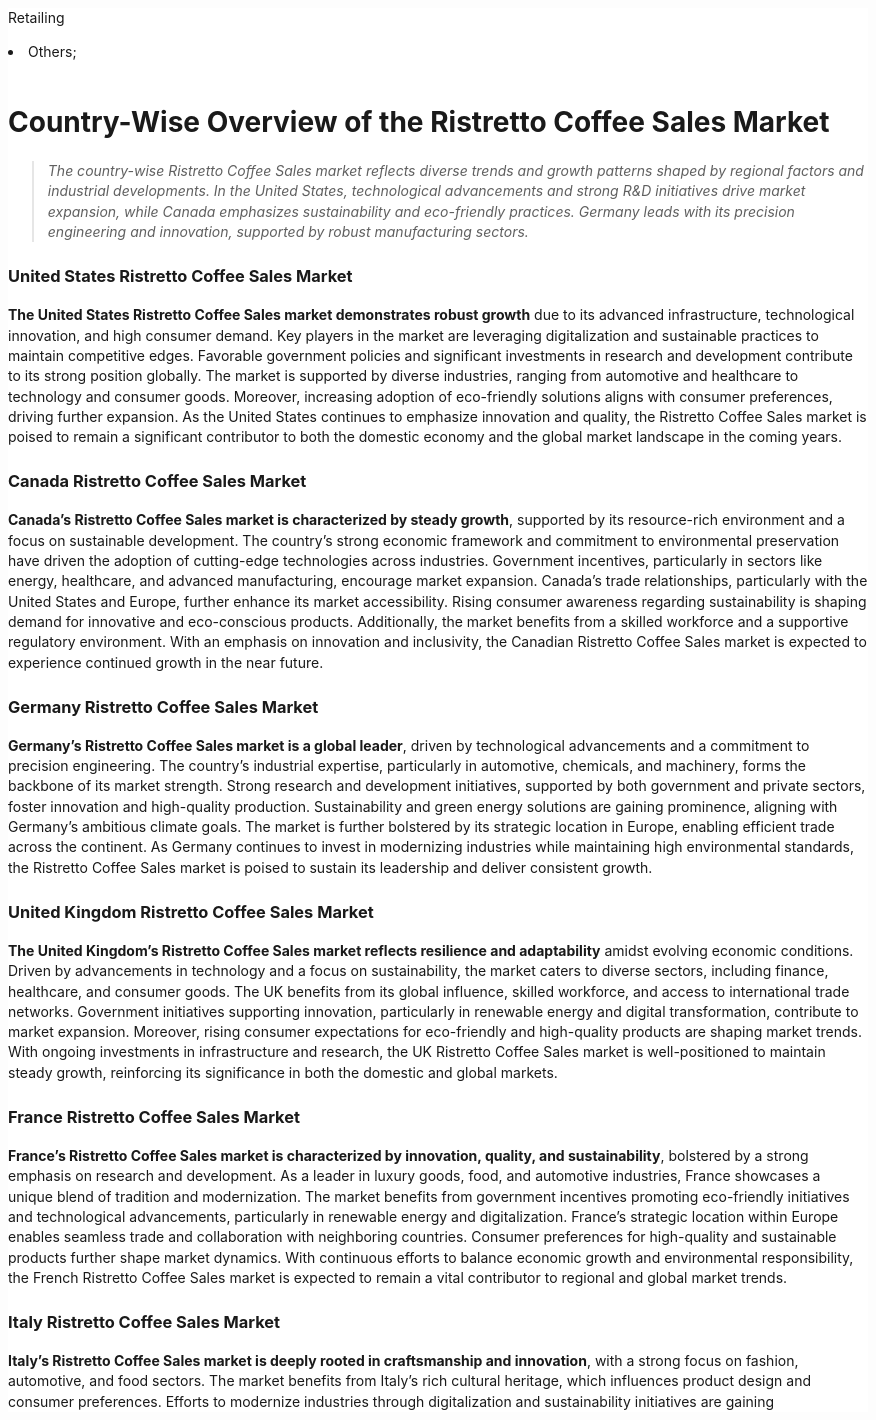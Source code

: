 Retailing</li><li>Others;</li></ul><h1><span class="">Country-Wise Overview of the Ristretto Coffee Sales Market<br /></span></h1><blockquote><p><em><span class="">The country-wise Ristretto Coffee Sales market reflects diverse trends and growth patterns shaped by regional factors and industrial developments. In the United States, technological advancements and strong R&amp;D initiatives drive market expansion, while Canada emphasizes sustainability and eco-friendly practices. Germany leads with its precision engineering and innovation, supported by robust manufacturing sectors.</span></em></p></blockquote><h3><strong>United States Ristretto Coffee Sales Market</strong></h3><p><strong>The United States Ristretto Coffee Sales market demonstrates robust growth</strong> due to its advanced infrastructure, technological innovation, and high consumer demand. Key players in the market are leveraging digitalization and sustainable practices to maintain competitive edges. Favorable government policies and significant investments in research and development contribute to its strong position globally. The market is supported by diverse industries, ranging from automotive and healthcare to technology and consumer goods. Moreover, increasing adoption of eco-friendly solutions aligns with consumer preferences, driving further expansion. As the United States continues to emphasize innovation and quality, the Ristretto Coffee Sales market is poised to remain a significant contributor to both the domestic economy and the global market landscape in the coming years.</p><h3><strong>Canada Ristretto Coffee Sales Market</strong></h3><p><strong>Canada&rsquo;s Ristretto Coffee Sales market is characterized by steady growth</strong>, supported by its resource-rich environment and a focus on sustainable development. The country&rsquo;s strong economic framework and commitment to environmental preservation have driven the adoption of cutting-edge technologies across industries. Government incentives, particularly in sectors like energy, healthcare, and advanced manufacturing, encourage market expansion. Canada&rsquo;s trade relationships, particularly with the United States and Europe, further enhance its market accessibility. Rising consumer awareness regarding sustainability is shaping demand for innovative and eco-conscious products. Additionally, the market benefits from a skilled workforce and a supportive regulatory environment. With an emphasis on innovation and inclusivity, the Canadian Ristretto Coffee Sales market is expected to experience continued growth in the near future.</p><h3><strong>Germany Ristretto Coffee Sales Market</strong></h3><p><strong>Germany&rsquo;s Ristretto Coffee Sales market is a global leader</strong>, driven by technological advancements and a commitment to precision engineering. The country&rsquo;s industrial expertise, particularly in automotive, chemicals, and machinery, forms the backbone of its market strength. Strong research and development initiatives, supported by both government and private sectors, foster innovation and high-quality production. Sustainability and green energy solutions are gaining prominence, aligning with Germany&rsquo;s ambitious climate goals. The market is further bolstered by its strategic location in Europe, enabling efficient trade across the continent. As Germany continues to invest in modernizing industries while maintaining high environmental standards, the Ristretto Coffee Sales market is poised to sustain its leadership and deliver consistent growth.</p><h3><strong>United Kingdom Ristretto Coffee Sales Market</strong></h3><p><strong>The United Kingdom&rsquo;s Ristretto Coffee Sales market reflects resilience and adaptability</strong> amidst evolving economic conditions. Driven by advancements in technology and a focus on sustainability, the market caters to diverse sectors, including finance, healthcare, and consumer goods. The UK benefits from its global influence, skilled workforce, and access to international trade networks. Government initiatives supporting innovation, particularly in renewable energy and digital transformation, contribute to market expansion. Moreover, rising consumer expectations for eco-friendly and high-quality products are shaping market trends. With ongoing investments in infrastructure and research, the UK Ristretto Coffee Sales market is well-positioned to maintain steady growth, reinforcing its significance in both the domestic and global markets.</p><h3><strong>France Ristretto Coffee Sales Market</strong></h3><p><strong>France&rsquo;s Ristretto Coffee Sales market is characterized by innovation, quality, and sustainability</strong>, bolstered by a strong emphasis on research and development. As a leader in luxury goods, food, and automotive industries, France showcases a unique blend of tradition and modernization. The market benefits from government incentives promoting eco-friendly initiatives and technological advancements, particularly in renewable energy and digitalization. France&rsquo;s strategic location within Europe enables seamless trade and collaboration with neighboring countries. Consumer preferences for high-quality and sustainable products further shape market dynamics. With continuous efforts to balance economic growth and environmental responsibility, the French Ristretto Coffee Sales market is expected to remain a vital contributor to regional and global market trends.</p><h3><strong>Italy Ristretto Coffee Sales Market</strong></h3><p><strong>Italy&rsquo;s Ristretto Coffee Sales market is deeply rooted in craftsmanship and innovation</strong>, with a strong focus on fashion, automotive, and food sectors. The market benefits from Italy&rsquo;s rich cultural heritage, which influences product design and consumer preferences. Efforts to modernize industries through digitalization and sustainability initiatives are gaining